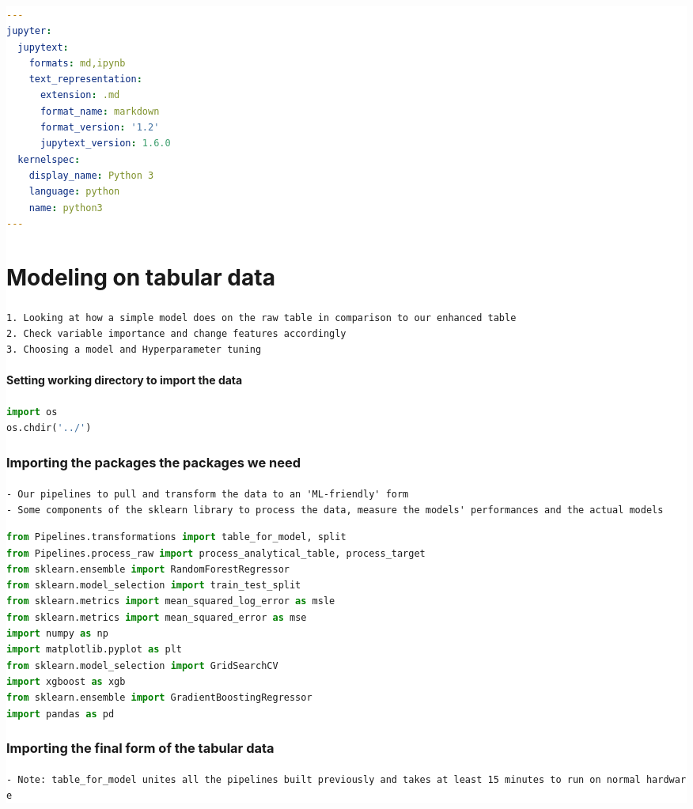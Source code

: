 ```yaml
---
jupyter:
  jupytext:
    formats: md,ipynb
    text_representation:
      extension: .md
      format_name: markdown
      format_version: '1.2'
      jupytext_version: 1.6.0
  kernelspec:
    display_name: Python 3
    language: python
    name: python3
---
```


# Modeling on tabular data 
    1. Looking at how a simple model does on the raw table in comparison to our enhanced table
    2. Check variable importance and change features accordingly
    3. Choosing a model and Hyperparameter tuning


#### Setting working directory to import the data 

```python
import os
os.chdir('../')
```

### Importing the packages the packages we need
    - Our pipelines to pull and transform the data to an 'ML-friendly' form
    - Some components of the sklearn library to process the data, measure the models' performances and the actual models

```python
from Pipelines.transformations import table_for_model, split
from Pipelines.process_raw import process_analytical_table, process_target
from sklearn.ensemble import RandomForestRegressor
from sklearn.model_selection import train_test_split
from sklearn.metrics import mean_squared_log_error as msle
from sklearn.metrics import mean_squared_error as mse
import numpy as np
import matplotlib.pyplot as plt
from sklearn.model_selection import GridSearchCV
import xgboost as xgb
from sklearn.ensemble import GradientBoostingRegressor
import pandas as pd
```

### Importing the final form of the tabular data 
    - Note: table_for_model unites all the pipelines built previously and takes at least 15 minutes to run on normal hardware
